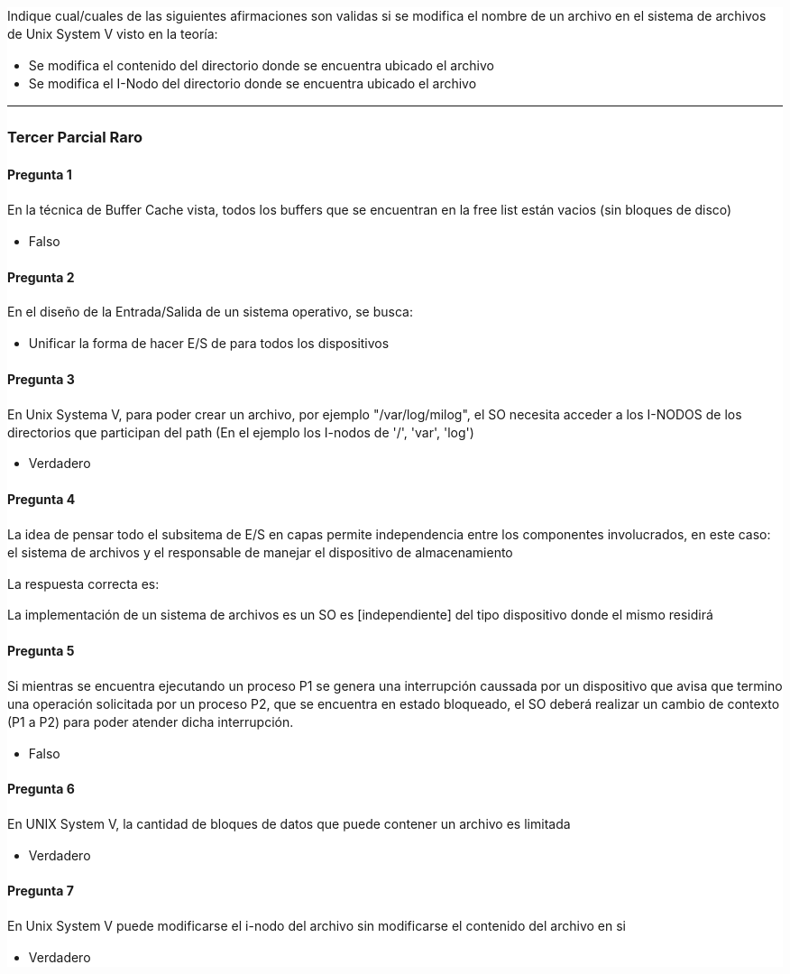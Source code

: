 Indique cual/cuales de las siguientes afirmaciones son validas si se modifica el nombre de un archivo en el sistema de archivos de Unix System V visto en la teoría:

- Se modifica el contenido del directorio donde se encuentra ubicado el archivo
- Se modifica el I-Nodo del directorio donde se encuentra ubicado el archivo

---

### Tercer Parcial Raro

#### Pregunta 1
En la técnica de Buffer Cache vista, todos los buffers que se encuentran en la free list están vacios (sin bloques de disco)
- Falso

#### Pregunta 2
En el diseño de la Entrada/Salida de un sistema operativo, se busca:
- Unificar la forma de hacer E/S de para todos los dispositivos

#### Pregunta 3
En Unix Systema V, para poder crear un archivo, por ejemplo "/var/log/milog", el SO necesita acceder a los I-NODOS de los directorios que participan del path (En el ejemplo los I-nodos de '/', 'var', 'log')
- Verdadero

#### Pregunta 4
La idea de pensar todo el subsitema de E/S en capas permite independencia entre los componentes involucrados, en este caso: el sistema de archivos y el responsable de manejar el dispositivo de almacenamiento

La respuesta correcta es:

La implementación de un sistema de archivos es un SO es [independiente] del tipo dispositivo donde el mismo residirá

#### Pregunta 5

Si mientras se encuentra ejecutando un proceso P1 se genera una interrupción caussada por un dispositivo que avisa que termino una operación solicitada por un proceso P2, que se encuentra en estado bloqueado, el SO deberá realizar un cambio de contexto (P1 a P2) para poder atender dicha interrupción.

- Falso

#### Pregunta 6

En UNIX System V, la cantidad de bloques de datos que puede contener un archivo es limitada
- Verdadero

#### Pregunta 7
En Unix System V puede modificarse el i-nodo del archivo sin modificarse el contenido del archivo en si

- Verdadero

